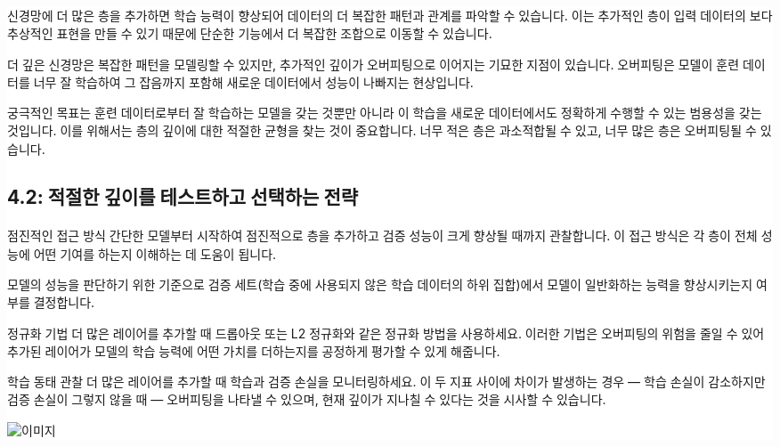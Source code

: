 신경망에 더 많은 층을 추가하면 학습 능력이 향상되어 데이터의 더 복잡한 패턴과 관계를 파악할 수 있습니다. 이는 추가적인 층이 입력 데이터의 보다 추상적인 표현을 만들 수 있기 때문에 단순한 기능에서 더 복잡한 조합으로 이동할 수 있습니다.



<ins class="adsbygoogle"
     style="display:block"
     data-ad-client="ca-pub-4877378276818686"
     data-ad-slot="1898504329"
     data-ad-format="auto"
     data-full-width-responsive="true"></ins>

<script>
     (adsbygoogle = window.adsbygoogle || []).push({});
</script>

더 깊은 신경망은 복잡한 패턴을 모델링할 수 있지만, 추가적인 깊이가 오버피팅으로 이어지는 기묘한 지점이 있습니다. 오버피팅은 모델이 훈련 데이터를 너무 잘 학습하여 그 잡음까지 포함해 새로운 데이터에서 성능이 나빠지는 현상입니다.

궁극적인 목표는 훈련 데이터로부터 잘 학습하는 모델을 갖는 것뿐만 아니라 이 학습을 새로운 데이터에서도 정확하게 수행할 수 있는 범용성을 갖는 것입니다. 이를 위해서는 층의 깊이에 대한 적절한 균형을 찾는 것이 중요합니다. 너무 적은 층은 과소적합될 수 있고, 너무 많은 층은 오버피팅될 수 있습니다.

## 4.2: 적절한 깊이를 테스트하고 선택하는 전략

점진적인 접근 방식
간단한 모델부터 시작하여 점진적으로 층을 추가하고 검증 성능이 크게 향상될 때까지 관찰합니다. 이 접근 방식은 각 층이 전체 성능에 어떤 기여를 하는지 이해하는 데 도움이 됩니다.



<ins class="adsbygoogle"
     style="display:block"
     data-ad-client="ca-pub-4877378276818686"
     data-ad-slot="1898504329"
     data-ad-format="auto"
     data-full-width-responsive="true"></ins>

<script>
     (adsbygoogle = window.adsbygoogle || []).push({});
</script>

모델의 성능을 판단하기 위한 기준으로 검증 세트(학습 중에 사용되지 않은 학습 데이터의 하위 집합)에서 모델이 일반화하는 능력을 향상시키는지 여부를 결정합니다.

정규화 기법
더 많은 레이어를 추가할 때 드롭아웃 또는 L2 정규화와 같은 정규화 방법을 사용하세요. 이러한 기법은 오버피팅의 위험을 줄일 수 있어 추가된 레이어가 모델의 학습 능력에 어떤 가치를 더하는지를 공정하게 평가할 수 있게 해줍니다.

학습 동태 관찰
더 많은 레이어를 추가할 때 학습과 검증 손실을 모니터링하세요. 이 두 지표 사이에 차이가 발생하는 경우 — 학습 손실이 감소하지만 검증 손실이 그렇지 않을 때 — 오버피팅을 나타낼 수 있으며, 현재 깊이가 지나칠 수 있다는 것을 시사할 수 있습니다.

![이미지](/assets/img/2024-07-09-TheMathBehindFine-TuningDeepNeuralNetworks_11.png)



<ins class="adsbygoogle"
     style="display:block"
     data-ad-client="ca-pub-4877378276818686"
     data-ad-slot="1898504329"
     data-ad-format="auto"
     data-full-width-responsive="true"></ins>
